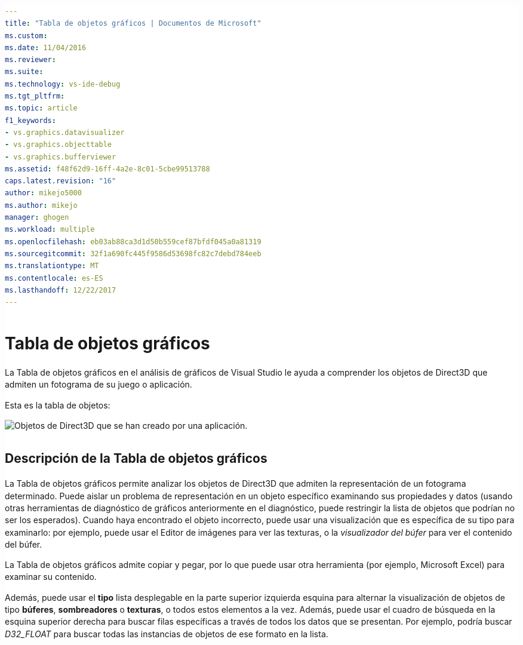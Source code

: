 ```yaml
---
title: "Tabla de objetos gráficos | Documentos de Microsoft"
ms.custom: 
ms.date: 11/04/2016
ms.reviewer: 
ms.suite: 
ms.technology: vs-ide-debug
ms.tgt_pltfrm: 
ms.topic: article
f1_keywords:
- vs.graphics.datavisualizer
- vs.graphics.objecttable
- vs.graphics.bufferviewer
ms.assetid: f48f62d9-16ff-4a2e-8c01-5cbe99513788
caps.latest.revision: "16"
author: mikejo5000
ms.author: mikejo
manager: ghogen
ms.workload: multiple
ms.openlocfilehash: eb03ab88ca3d1d50b559cef87bfdf045a0a81319
ms.sourcegitcommit: 32f1a690fc445f9586d53698fc82c7debd784eeb
ms.translationtype: MT
ms.contentlocale: es-ES
ms.lasthandoff: 12/22/2017
---
```

# <a name="graphics-object-table"></a>Tabla de objetos gráficos
La Tabla de objetos gráficos en el análisis de gráficos de Visual Studio le ayuda a comprender los objetos de Direct3D que admiten un fotograma de su juego o aplicación.  
  
 Esta es la tabla de objetos:  
  
 ![Objetos de Direct3D que se han creado por una aplicación.](media/gfx_diag_demo_object_table_orientation.png "gfx_diag_demo_object_table_orientation")  
  
## <a name="understanding-the-graphics-object-table"></a>Descripción de la Tabla de objetos gráficos  
 La Tabla de objetos gráficos permite analizar los objetos de Direct3D que admiten la representación de un fotograma determinado. Puede aislar un problema de representación en un objeto específico examinando sus propiedades y datos (usando otras herramientas de diagnóstico de gráficos anteriormente en el diagnóstico, puede restringir la lista de objetos que podrían no ser los esperados). Cuando haya encontrado el objeto incorrecto, puede usar una visualización que es específica de su tipo para examinarlo: por ejemplo, puede usar el Editor de imágenes para ver las texturas, o la *visualizador del búfer* para ver el contenido del búfer.  
  
 La Tabla de objetos gráficos admite copiar y pegar, por lo que puede usar otra herramienta (por ejemplo, Microsoft Excel) para examinar su contenido.

 Además, puede usar el **tipo** lista desplegable en la parte superior izquierda esquina para alternar la visualización de objetos de tipo **búferes**, **sombreadores** o **texturas**, o todos estos elementos a la vez.  Además, puede usar el cuadro de búsqueda en la esquina superior derecha para buscar filas específicas a través de todos los datos que se presentan.  Por ejemplo, podría buscar *D32_FLOAT* para buscar todas las instancias de objetos de ese formato en la lista.
  